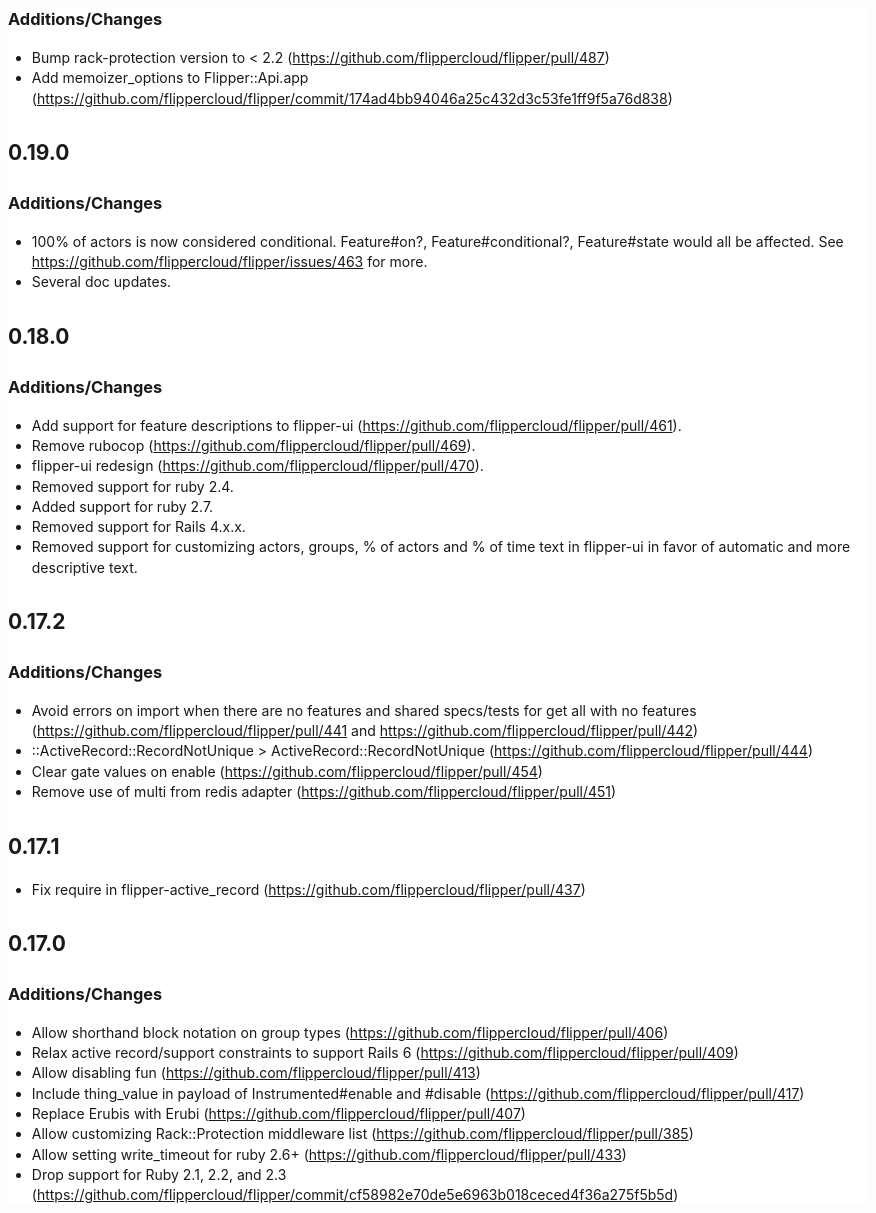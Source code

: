 ### Additions/Changes

- Bump rack-protection version to < 2.2 (https://github.com/flippercloud/flipper/pull/487)
- Add memoizer_options to Flipper::Api.app (https://github.com/flippercloud/flipper/commit/174ad4bb94046a25c432d3c53fe1ff9f5a76d838)

## 0.19.0

### Additions/Changes

- 100% of actors is now considered conditional. Feature#on?, Feature#conditional?, Feature#state would all be affected. See https://github.com/flippercloud/flipper/issues/463 for more.
- Several doc updates.

## 0.18.0

### Additions/Changes

- Add support for feature descriptions to flipper-ui (https://github.com/flippercloud/flipper/pull/461).
- Remove rubocop (https://github.com/flippercloud/flipper/pull/469).
- flipper-ui redesign (https://github.com/flippercloud/flipper/pull/470).
- Removed support for ruby 2.4.
- Added support for ruby 2.7.
- Removed support for Rails 4.x.x.
- Removed support for customizing actors, groups, % of actors and % of time text in flipper-ui in favor of automatic and more descriptive text.

## 0.17.2

### Additions/Changes

- Avoid errors on import when there are no features and shared specs/tests for get all with no features (https://github.com/flippercloud/flipper/pull/441 and https://github.com/flippercloud/flipper/pull/442)
- ::ActiveRecord::RecordNotUnique > ActiveRecord::RecordNotUnique (https://github.com/flippercloud/flipper/pull/444)
- Clear gate values on enable (https://github.com/flippercloud/flipper/pull/454)
- Remove use of multi from redis adapter (https://github.com/flippercloud/flipper/pull/451)

## 0.17.1

- Fix require in flipper-active_record (https://github.com/flippercloud/flipper/pull/437)

## 0.17.0

### Additions/Changes

- Allow shorthand block notation on group types (https://github.com/flippercloud/flipper/pull/406)
- Relax active record/support constraints to support Rails 6 (https://github.com/flippercloud/flipper/pull/409)
- Allow disabling fun (https://github.com/flippercloud/flipper/pull/413)
- Include thing_value in payload of Instrumented#enable and #disable (https://github.com/flippercloud/flipper/pull/417)
- Replace Erubis with Erubi (https://github.com/flippercloud/flipper/pull/407)
- Allow customizing Rack::Protection middleware list (https://github.com/flippercloud/flipper/pull/385)
- Allow setting write_timeout for ruby 2.6+ (https://github.com/flippercloud/flipper/pull/433)
- Drop support for Ruby 2.1, 2.2, and 2.3 (https://github.com/flippercloud/flipper/commit/cf58982e70de5e6963b018ceced4f36a275f5b5d)